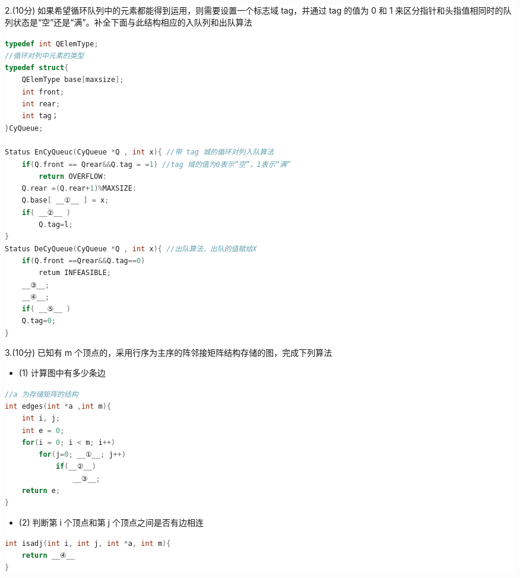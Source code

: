 2.(10分) 如果希望循环队列中的元素都能得到运用，则需要设置一个标志域 tag，并通过 tag 的值为 0 和 1 来区分指针和头指值相同时的队列状态是“空”还是“满”。补全下面与此结构相应的入队列和出队算法

```c
typedef int QElemType;
//循环对列中元素的类型
typedef struct{
    QElemType base[maxsize];
	int front;
	int rear;
	int tag；
}CyQueue;

Status EnCyQueuc(CyQueue *Q , int x){ //带 tag 城的循环对列入队算法
	if(Q.front == Qrear&&Q.tag = =1) //tag 域的值为0表示“空”，1表示“满”
		return OVERFLOW:
	Q.rear =(Q.rear+1)%MAXSIZE:
	Q.base[ __①__ ] = x;
	if( __②__ )
		Q.tag=l;
}
Status DeCyQueue(CyQueue *Q , int x){ //出队算法，出队的值赋给X
	if(Q.front ==Qrear&&Q.tag==0)
		retum INFEASIBLE;
	__③__;
	__④__;
	if( __⑤__ )
	Q.tag=0;
}
```

3.(10分) 已知有 m 个顶点的，采用行序为主序的阵邻接矩阵结构存储的图，完成下列算法

- (1) 计算图中有多少条边

```c
//a 为存储矩阵的结构
int edges(int *a ,int m){
    int i, j;
    int e = 0;
    for(i = 0; i < m; i++)
		for(j=0; __①__; j++)
            if(__②__)
                __③__;
    return e;
}
```

- (2) 判断第 i 个顶点和第 j 个顶点之间是否有边相连

```c
int isadj(int i, int j, int *a, int m){
    return __④__
}
```



